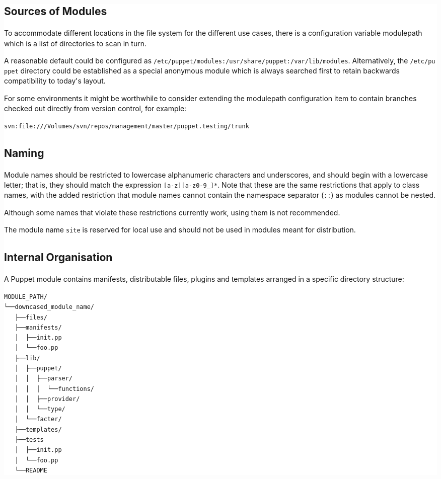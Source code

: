 ## Sources of Modules

To accommodate different locations in the file system for the
different use cases, there is a configuration variable modulepath
which is a list of directories to scan in turn.

A reasonable default could be configured as
`/etc/puppet/modules:/usr/share/puppet:/var/lib/modules`.
Alternatively, the `/etc/puppet` directory could be established as a
special anonymous module which is always searched first to retain
backwards compatibility to today's layout.

For some environments it might be worthwhile to consider extending
the modulepath configuration item to contain branches checked out directly from
version control, for example:

    svn:file:///Volumes/svn/repos/management/master/puppet.testing/trunk

## Naming

Module names should be restricted to lowercase alphanumeric characters and underscores, and should begin with a lowercase letter; that is, they should match the expression `[a-z][a-z0-9_]*`. Note that these are the same restrictions that apply to class names, with the added restriction that module names cannot contain the namespace separator (`::`) as modules cannot be nested.

Although some names that violate these restrictions currently work, using them is not recommended.

The module name `site` is reserved for local use and should not be
used in modules meant for distribution.

## Internal Organisation

A Puppet module contains manifests, distributable files, plugins
and templates arranged in a specific directory structure:

    MODULE_PATH/
    └──downcased_module_name/
       ├──files/
       ├──manifests/
       │  ├──init.pp
       │  └──foo.pp
       ├──lib/
       │  ├──puppet/
       │  │  ├──parser/
       │  │  │  └──functions/
       │  │  ├──provider/
       │  │  └──type/
       │  └──facter/
       ├──templates/
       ├──tests
       │  ├──init.pp
       │  └──foo.pp
       └──README


[^init]: Puppet actually always loads the `init.pp` manifest, so sometimes you can cheat and just write all your module's classes in there.  This makes it harder for people to find where your class or define lives, though, so we don't recommend it.